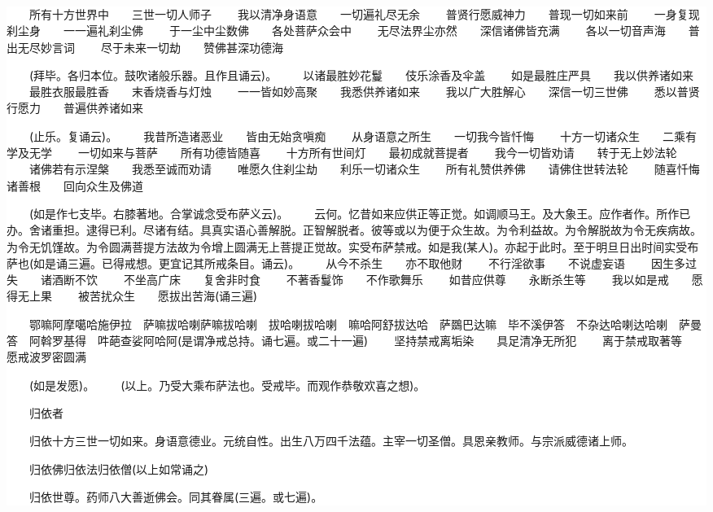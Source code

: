 　　所有十方世界中　　三世一切人师子
　　我以清净身语意　　一切遍礼尽无余
　　普贤行愿威神力　　普现一切如来前
　　一身复现刹尘身　　一一遍礼刹尘佛
　　于一尘中尘数佛　　各处菩萨众会中
　　无尽法界尘亦然　　深信诸佛皆充满
　　各以一切音声海　　普出无尽妙言词
　　尽于未来一切劫　　赞佛甚深功德海

　　(拜毕。各归本位。鼓吹诸般乐器。且作且诵云)。
　　以诸最胜妙花鬘　　伎乐涂香及伞盖
　　如是最胜庄严具　　我以供养诸如来
　　最胜衣服最胜香　　末香烧香与灯烛
　　一一皆如妙高聚　　我悉供养诸如来
　　我以广大胜解心　　深信一切三世佛
　　悉以普贤行愿力　　普遍供养诸如来

　　(止乐。复诵云)。
　　我昔所造诸恶业　　皆由无始贪嗔痴
　　从身语意之所生　　一切我今皆忏悔
　　十方一切诸众生　　二乘有学及无学
　　一切如来与菩萨　　所有功德皆随喜
　　十方所有世间灯　　最初成就菩提者
　　我今一切皆劝请　　转于无上妙法轮
　　诸佛若有示涅槃　　我悉至诚而劝请
　　唯愿久住刹尘劫　　利乐一切诸众生
　　所有礼赞供养佛　　请佛住世转法轮
　　随喜忏悔诸善根　　回向众生及佛道

　　(如是作七支毕。右膝著地。合掌诚念受布萨义云)。
　　云何。忆昔如来应供正等正觉。如调顺马王。及大象王。应作者作。所作已办。舍诸重担。逮得已利。尽诸有结。具真实语心善解脱。正智解脱者。彼等或以为便于众生故。为令利益故。为令解脱故为令无疾病故。为令无饥馑故。为令圆满菩提方法故为令增上圆满无上菩提正觉故。实受布萨禁戒。如是我(某人)。亦起于此时。至于明旦日出时间实受布萨也(如是诵三遍。已得戒想。更宜记其所戒条目。诵云)。
　　从今不杀生　　亦不取他财
　　不行淫欲事　　不说虚妄语
　　因生多过失　　诸酒断不饮
　　不坐高广床　　复舍非时食
　　不著香鬘饰　　不作歌舞乐
　　如昔应供尊　　永断杀生等
　　我以如是戒　　愿得无上果
　　被苦扰众生　　愿拔出苦海(诵三遍)

　　鄂嘛阿摩噶哈施伊拉　萨嘛拔哈喇萨嘛拔哈喇　拔哈喇拔哈喇　嘛哈阿舒拔达哈　萨鵽巴达嘛　毕不溪伊答　不杂达哈喇达哈喇　萨曼答　阿斡罗基得　吽葩查娑阿哈阿(是谓净戒总持。诵七遍。或二十一遍)
　　坚持禁戒离垢染　　具足清净无所犯
　　离于禁戒取著等　　愿戒波罗密圆满

　　(如是发愿)。
　　(以上。乃受大乘布萨法也。受戒毕。而观作恭敬欢喜之想)。

　　归依者

　　归依十方三世一切如来。身语意德业。元统自性。出生八万四千法蕴。主宰一切圣僧。具恩亲教师。与宗派威德诸上师。

　　归依佛归依法归依僧(以上如常诵之)

　　归依世尊。药师八大善逝佛会。同其眷属(三遍。或七遍)。

